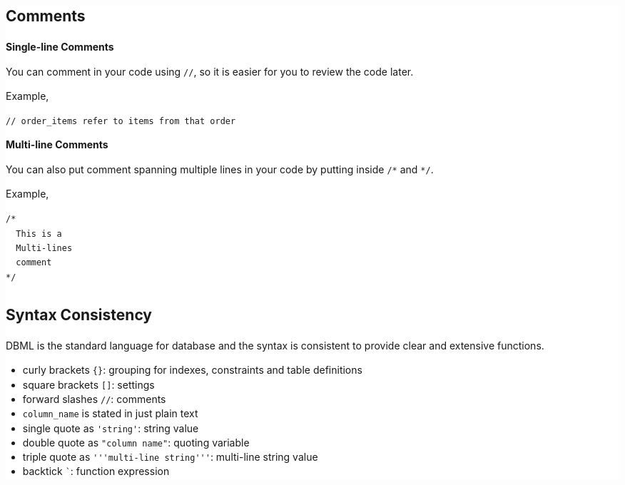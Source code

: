 ## Comments

**Single-line Comments**

You can comment in your code using `//`, so it is easier for you to review the code later.

Example,

```text
// order_items refer to items from that order
```

**Multi-line Comments**

You can also put comment spanning multiple lines in your code by putting inside `/*` and `*/`.

Example,

```text
/*
  This is a
  Multi-lines
  comment
*/
```

## Syntax Consistency

DBML is the standard language for database and the syntax is consistent to provide clear and extensive functions.

- curly brackets `{}`: grouping for indexes, constraints and table definitions
- square brackets `[]`: settings
- forward slashes `//`: comments
- `column_name` is stated in just plain text
- single quote as `'string'`: string value
- double quote as `"column name"`: quoting variable
- triple quote as `'''multi-line string'''`: multi-line string value
- backtick `` ` ``: function expression
